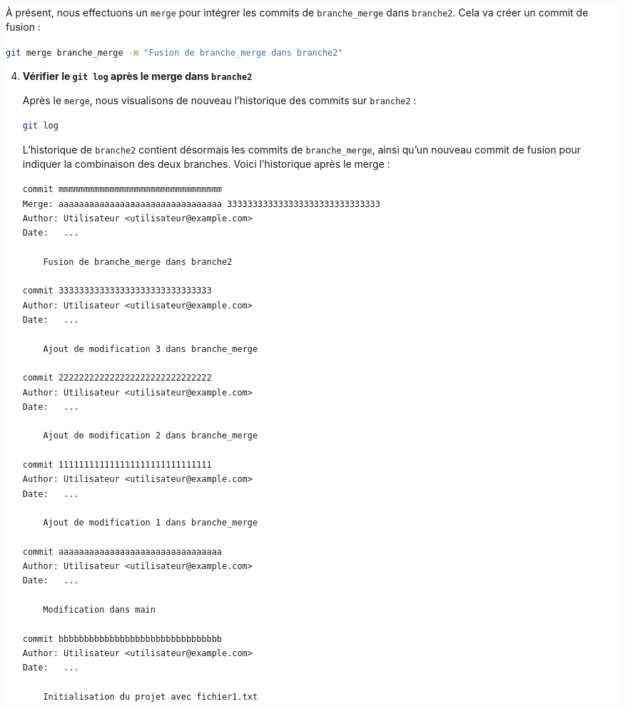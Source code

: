    À présent, nous effectuons un `merge` pour intégrer les commits de `branche_merge` dans `branche2`. Cela va créer un commit de fusion :

   ```bash
   git merge branche_merge -m "Fusion de branche_merge dans branche2"
   ```

4. **Vérifier le `git log` après le merge dans `branche2`**

   Après le `merge`, nous visualisons de nouveau l’historique des commits sur `branche2` :

   ```bash
   git log
   ```

   L’historique de `branche2` contient désormais les commits de `branche_merge`, ainsi qu’un nouveau commit de fusion pour indiquer la combinaison des deux branches. Voici l’historique après le merge :

   ```
   commit mmmmmmmmmmmmmmmmmmmmmmmmmmmmmmmm
   Merge: aaaaaaaaaaaaaaaaaaaaaaaaaaaaaaaa 333333333333333333333333333333
   Author: Utilisateur <utilisateur@example.com>
   Date:   ...

       Fusion de branche_merge dans branche2

   commit 333333333333333333333333333333
   Author: Utilisateur <utilisateur@example.com>
   Date:   ...

       Ajout de modification 3 dans branche_merge

   commit 222222222222222222222222222222
   Author: Utilisateur <utilisateur@example.com>
   Date:   ...

       Ajout de modification 2 dans branche_merge

   commit 111111111111111111111111111111
   Author: Utilisateur <utilisateur@example.com>
   Date:   ...

       Ajout de modification 1 dans branche_merge

   commit aaaaaaaaaaaaaaaaaaaaaaaaaaaaaaaa
   Author: Utilisateur <utilisateur@example.com>
   Date:   ...

       Modification dans main

   commit bbbbbbbbbbbbbbbbbbbbbbbbbbbbbbbb
   Author: Utilisateur <utilisateur@example.com>
   Date:   ...

       Initialisation du projet avec fichier1.txt
   ```
